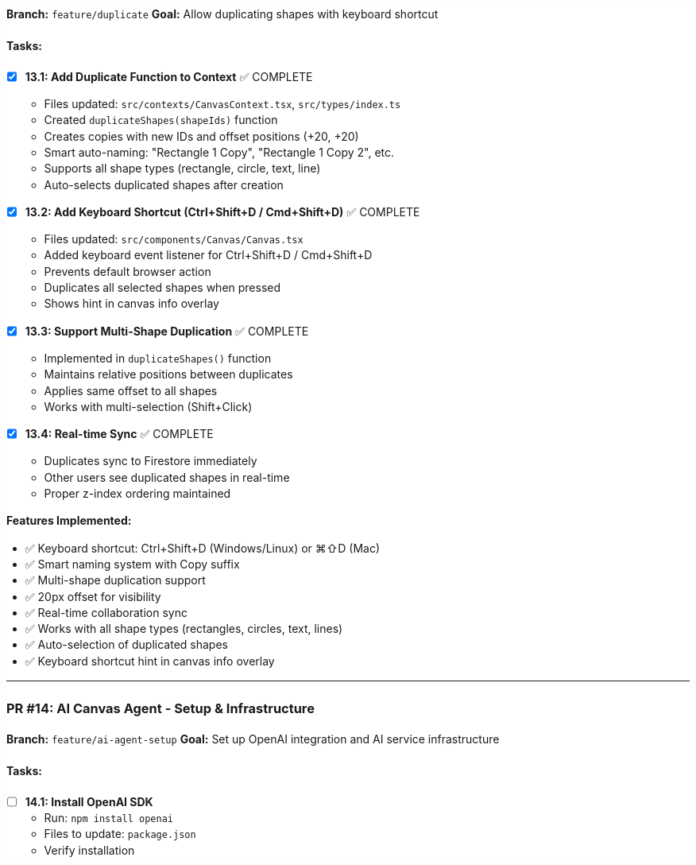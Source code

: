 **Branch:** `feature/duplicate`
**Goal:** Allow duplicating shapes with keyboard shortcut

#### Tasks:

- [x] **13.1: Add Duplicate Function to Context** ✅ COMPLETE
  - Files updated: `src/contexts/CanvasContext.tsx`, `src/types/index.ts`
  - Created `duplicateShapes(shapeIds)` function
  - Creates copies with new IDs and offset positions (+20, +20)
  - Smart auto-naming: "Rectangle 1 Copy", "Rectangle 1 Copy 2", etc.
  - Supports all shape types (rectangle, circle, text, line)
  - Auto-selects duplicated shapes after creation

- [x] **13.2: Add Keyboard Shortcut (Ctrl+Shift+D / Cmd+Shift+D)** ✅ COMPLETE
  - Files updated: `src/components/Canvas/Canvas.tsx`
  - Added keyboard event listener for Ctrl+Shift+D / Cmd+Shift+D
  - Prevents default browser action
  - Duplicates all selected shapes when pressed
  - Shows hint in canvas info overlay

- [x] **13.3: Support Multi-Shape Duplication** ✅ COMPLETE
  - Implemented in `duplicateShapes()` function
  - Maintains relative positions between duplicates
  - Applies same offset to all shapes
  - Works with multi-selection (Shift+Click)

- [x] **13.4: Real-time Sync** ✅ COMPLETE
  - Duplicates sync to Firestore immediately
  - Other users see duplicated shapes in real-time
  - Proper z-index ordering maintained

**Features Implemented:**
- ✅ Keyboard shortcut: Ctrl+Shift+D (Windows/Linux) or ⌘⇧D (Mac)
- ✅ Smart naming system with Copy suffix
- ✅ Multi-shape duplication support
- ✅ 20px offset for visibility
- ✅ Real-time collaboration sync
- ✅ Works with all shape types (rectangles, circles, text, lines)
- ✅ Auto-selection of duplicated shapes
- ✅ Keyboard shortcut hint in canvas info overlay

---

### PR #14: AI Canvas Agent - Setup & Infrastructure

**Branch:** `feature/ai-agent-setup`
**Goal:** Set up OpenAI integration and AI service infrastructure

#### Tasks:

- [ ] **14.1: Install OpenAI SDK**
  - Run: `npm install openai`
  - Files to update: `package.json`
  - Verify installation
